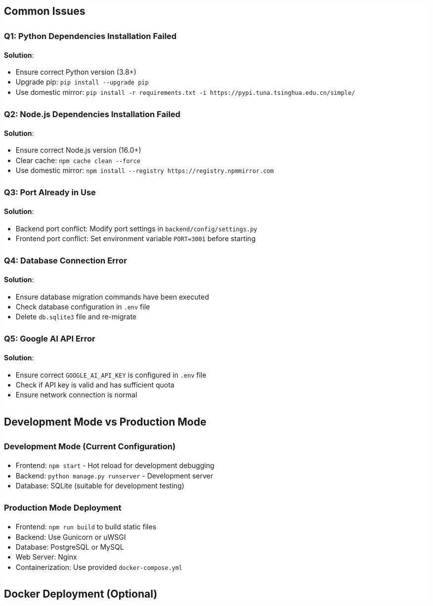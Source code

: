 ## Common Issues

### Q1: Python Dependencies Installation Failed
**Solution**:
- Ensure correct Python version (3.8+)
- Upgrade pip: `pip install --upgrade pip`
- Use domestic mirror: `pip install -r requirements.txt -i https://pypi.tuna.tsinghua.edu.cn/simple/`

### Q2: Node.js Dependencies Installation Failed
**Solution**:
- Ensure correct Node.js version (16.0+)
- Clear cache: `npm cache clean --force`
- Use domestic mirror: `npm install --registry https://registry.npmmirror.com`

### Q3: Port Already in Use
**Solution**:
- Backend port conflict: Modify port settings in `backend/config/settings.py`
- Frontend port conflict: Set environment variable `PORT=3001` before starting

### Q4: Database Connection Error
**Solution**:
- Ensure database migration commands have been executed
- Check database configuration in `.env` file
- Delete `db.sqlite3` file and re-migrate

### Q5: Google AI API Error
**Solution**:
- Ensure correct `GOOGLE_AI_API_KEY` is configured in `.env` file
- Check if API key is valid and has sufficient quota
- Ensure network connection is normal

## Development Mode vs Production Mode

### Development Mode (Current Configuration)
- Frontend: `npm start` - Hot reload for development debugging
- Backend: `python manage.py runserver` - Development server
- Database: SQLite (suitable for development testing)

### Production Mode Deployment
- Frontend: `npm run build` to build static files
- Backend: Use Gunicorn or uWSGI
- Database: PostgreSQL or MySQL
- Web Server: Nginx
- Containerization: Use provided `docker-compose.yml`

## Docker Deployment (Optional)
